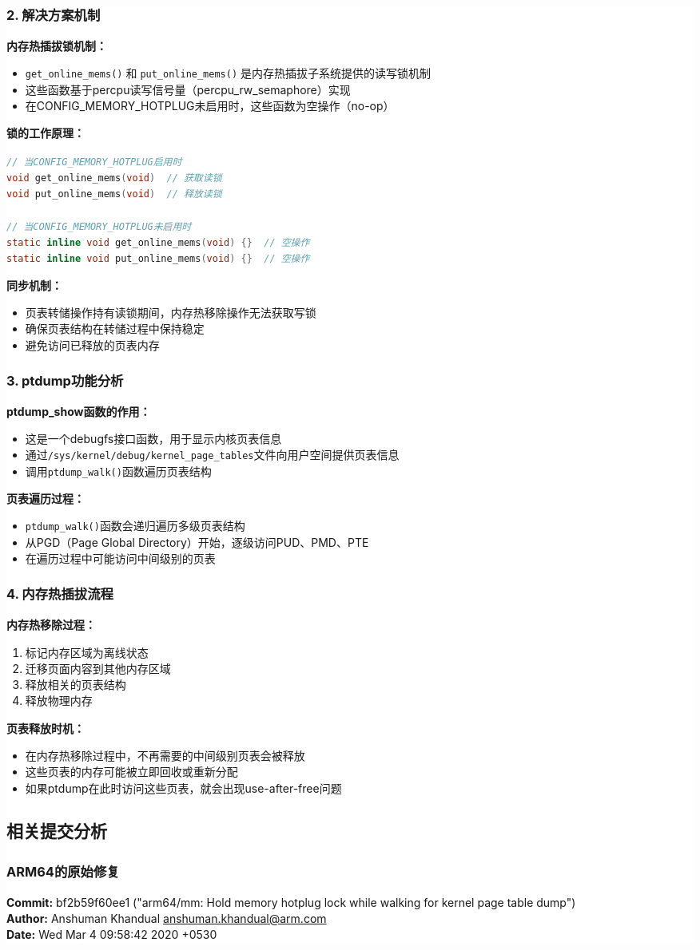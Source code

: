 ### 2. 解决方案机制

**内存热插拔锁机制：**
- `get_online_mems()` 和 `put_online_mems()` 是内存热插拔子系统提供的读写锁机制
- 这些函数基于percpu读写信号量（percpu_rw_semaphore）实现
- 在CONFIG_MEMORY_HOTPLUG未启用时，这些函数为空操作（no-op）

**锁的工作原理：**
```c
// 当CONFIG_MEMORY_HOTPLUG启用时
void get_online_mems(void)  // 获取读锁
void put_online_mems(void)  // 释放读锁

// 当CONFIG_MEMORY_HOTPLUG未启用时
static inline void get_online_mems(void) {}  // 空操作
static inline void put_online_mems(void) {}  // 空操作
```

**同步机制：**
- 页表转储操作持有读锁期间，内存热移除操作无法获取写锁
- 确保页表结构在转储过程中保持稳定
- 避免访问已释放的页表内存

### 3. ptdump功能分析

**ptdump_show函数的作用：**
- 这是一个debugfs接口函数，用于显示内核页表信息
- 通过`/sys/kernel/debug/kernel_page_tables`文件向用户空间提供页表信息
- 调用`ptdump_walk()`函数遍历页表结构

**页表遍历过程：**
- `ptdump_walk()`函数会递归遍历多级页表结构
- 从PGD（Page Global Directory）开始，逐级访问PUD、PMD、PTE
- 在遍历过程中可能访问中间级别的页表

### 4. 内存热插拔流程

**内存热移除过程：**
1. 标记内存区域为离线状态
2. 迁移页面内容到其他内存区域
3. 释放相关的页表结构
4. 释放物理内存

**页表释放时机：**
- 在内存热移除过程中，不再需要的中间级别页表会被释放
- 这些页表的内存可能被立即回收或重新分配
- 如果ptdump在此时访问这些页表，就会出现use-after-free问题

## 相关提交分析

### ARM64的原始修复

**Commit:** bf2b59f60ee1 ("arm64/mm: Hold memory hotplug lock while walking for kernel page table dump")  
**Author:** Anshuman Khandual <anshuman.khandual@arm.com>  
**Date:** Wed Mar 4 09:58:42 2020 +0530  
